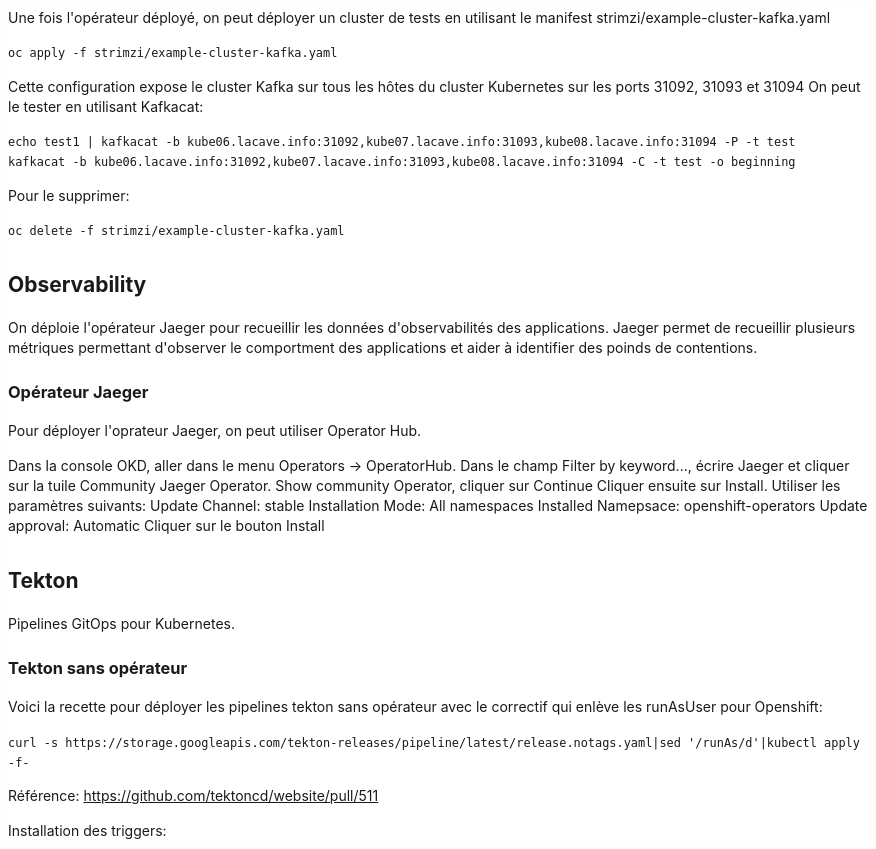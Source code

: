 Une fois l'opérateur déployé, on peut déployer un cluster de tests en utilisant le manifest strimzi/example-cluster-kafka.yaml

    oc apply -f strimzi/example-cluster-kafka.yaml

Cette configuration expose le cluster Kafka sur tous les hôtes du cluster Kubernetes sur les ports 31092, 31093 et 31094
On peut le tester en utilisant Kafkacat:

    echo test1 | kafkacat -b kube06.lacave.info:31092,kube07.lacave.info:31093,kube08.lacave.info:31094 -P -t test
    kafkacat -b kube06.lacave.info:31092,kube07.lacave.info:31093,kube08.lacave.info:31094 -C -t test -o beginning
    
Pour le supprimer:

    oc delete -f strimzi/example-cluster-kafka.yaml

    
## Observability

On déploie l'opérateur Jaeger pour recueillir les données d'observabilités des applications. Jaeger permet de recueillir plusieurs métriques permettant d'observer le comportment des applications et aider à identifier des poinds de contentions.

### Opérateur Jaeger

Pour déployer l'oprateur Jaeger, on peut utiliser Operator Hub.

Dans la console OKD, aller dans le menu Operators -> OperatorHub.
Dans le champ Filter by keyword..., écrire Jaeger et cliquer sur la tuile Community Jaeger Operator.
Show community Operator, cliquer sur Continue
Cliquer ensuite sur Install.
Utiliser les paramètres suivants:
    Update Channel: stable
    Installation Mode: All namespaces
    Installed Namepsace: openshift-operators
    Update approval: Automatic
Cliquer sur le bouton Install

## Tekton
Pipelines GitOps pour Kubernetes.

### Tekton sans opérateur

Voici la recette pour déployer les pipelines tekton sans opérateur avec le correctif qui enlève les runAsUser pour Openshift:

    curl -s https://storage.googleapis.com/tekton-releases/pipeline/latest/release.notags.yaml|sed '/runAs/d'|kubectl apply -f-

Référence: https://github.com/tektoncd/website/pull/511

Installation des triggers:
